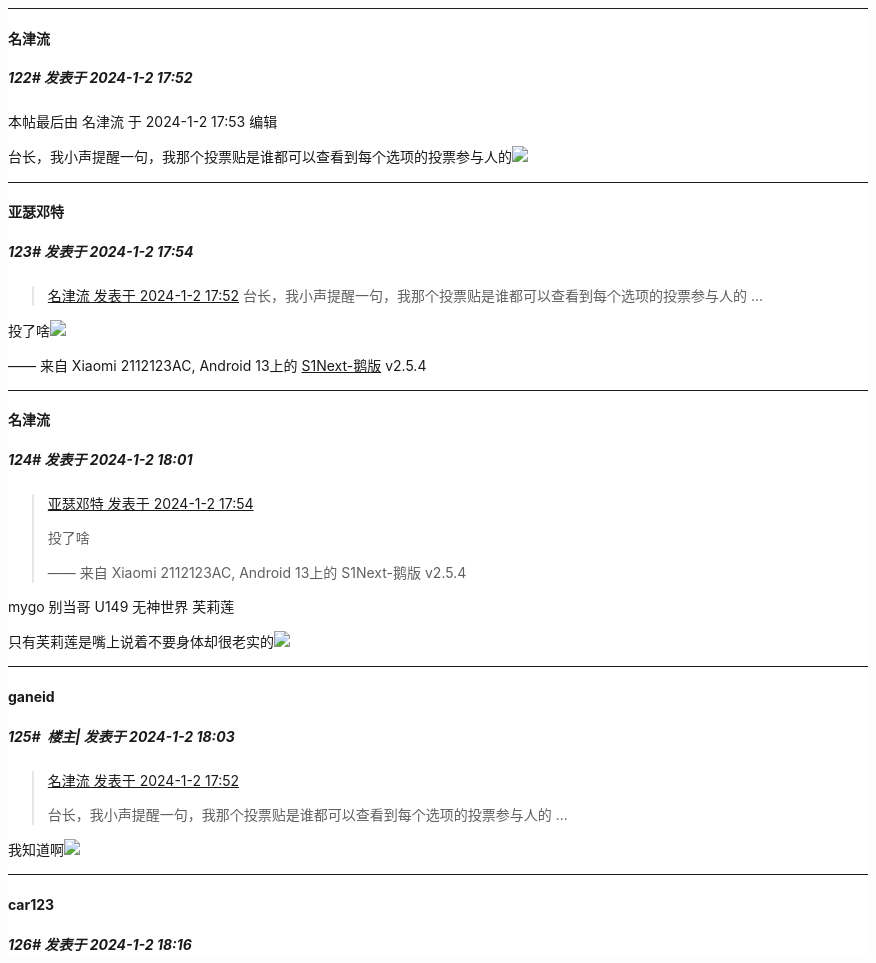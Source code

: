 *****

####  名津流  
##### 122#       发表于 2024-1-2 17:52

 本帖最后由 名津流 于 2024-1-2 17:53 编辑 

台长，我小声提醒一句，我那个投票贴是谁都可以查看到每个选项的投票参与人的<img src="https://static.saraba1st.com/image/smiley/face2017/053.png" referrerpolicy="no-referrer">


*****

####  亚瑟邓特  
##### 123#       发表于 2024-1-2 17:54

<blockquote><a href="httphttps://bbs.saraba1st.com/2b/forum.php?mod=redirect&amp;goto=findpost&amp;pid=63514847&amp;ptid=2166265" target="_blank">名津流 发表于 2024-1-2 17:52</a>
台长，我小声提醒一句，我那个投票贴是谁都可以查看到每个选项的投票参与人的 ...</blockquote>
投了啥<img src="https://static.saraba1st.com/image/smiley/face2017/067.png" referrerpolicy="no-referrer">

—— 来自 Xiaomi 2112123AC, Android 13上的 [S1Next-鹅版](https://github.com/ykrank/S1-Next/releases) v2.5.4

*****

####  名津流  
##### 124#       发表于 2024-1-2 18:01

<blockquote><a href="httphttps://bbs.saraba1st.com/2b/forum.php?mod=redirect&amp;goto=findpost&amp;pid=63514867&amp;ptid=2166265" target="_blank">亚瑟邓特 发表于 2024-1-2 17:54</a>

投了啥

—— 来自 Xiaomi 2112123AC, Android 13上的 S1Next-鹅版 v2.5.4</blockquote>
mygo 别当哥 U149 无神世界 芙莉莲

只有芙莉莲是嘴上说着不要身体却很老实的<img src="https://static.saraba1st.com/image/smiley/face2017/067.png" referrerpolicy="no-referrer">

*****

####  ganeid  
##### 125#         楼主| 发表于 2024-1-2 18:03

<blockquote><a href="httphttps://bbs.saraba1st.com/2b/forum.php?mod=redirect&amp;goto=findpost&amp;pid=63514847&amp;ptid=2166265" target="_blank">名津流 发表于 2024-1-2 17:52</a>

台长，我小声提醒一句，我那个投票贴是谁都可以查看到每个选项的投票参与人的 ...</blockquote>
我知道啊<img src="https://static.saraba1st.com/image/smiley/face2017/067.png" referrerpolicy="no-referrer">


*****

####  car123  
##### 126#       发表于 2024-1-2 18:16
